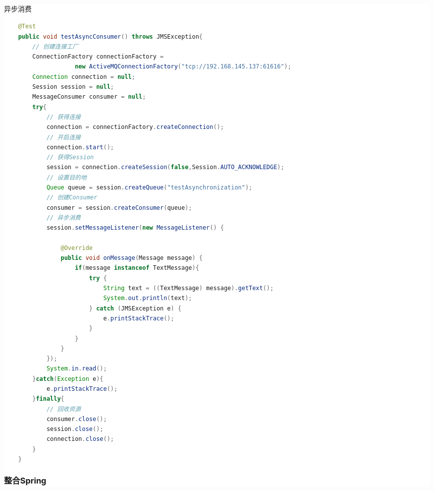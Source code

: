 异步消费

```java
    @Test
	public void testAsyncConsumer() throws JMSException{
		// 创建连接工厂
		ConnectionFactory connectionFactory = 
					new ActiveMQConnectionFactory("tcp://192.168.145.137:61616");
		Connection connection = null;
		Session session = null;
		MessageConsumer consumer = null;
		try{
			// 获得连接
			connection = connectionFactory.createConnection();
			// 开启连接
			connection.start();
			// 获得Session
			session = connection.createSession(false,Session.AUTO_ACKNOWLEDGE);
			// 设置目的地
			Queue queue = session.createQueue("testAsynchronization");
			// 创建Consumer
			consumer = session.createConsumer(queue);
			// 异步消费
			session.setMessageListener(new MessageListener() {
				
				@Override
				public void onMessage(Message message) {
					if(message instanceof TextMessage){
						try {
							String text = ((TextMessage) message).getText();
							System.out.println(text);
						} catch (JMSException e) {
							e.printStackTrace();
						}
					}
				}
			});
			System.in.read();
		}catch(Exception e){
			e.printStackTrace();
		}finally{
			// 回收资源
			consumer.close();
			session.close();
			connection.close();
		}
	}

```

### 整合Spring
